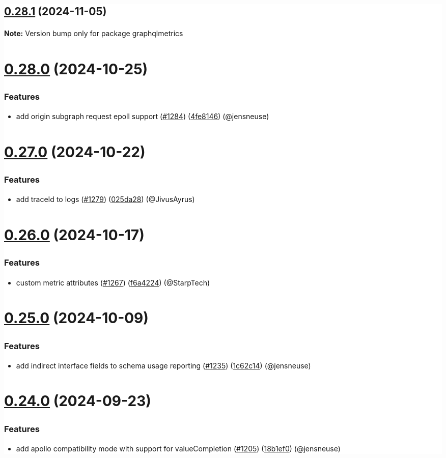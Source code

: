 ## [0.28.1](https://github.com/wundergraph/cosmo/compare/graphqlmetrics@0.28.0...graphqlmetrics@0.28.1) (2024-11-05)

**Note:** Version bump only for package graphqlmetrics

# [0.28.0](https://github.com/wundergraph/cosmo/compare/graphqlmetrics@0.27.0...graphqlmetrics@0.28.0) (2024-10-25)

### Features

* add origin subgraph request epoll support ([#1284](https://github.com/wundergraph/cosmo/issues/1284)) ([4fe8146](https://github.com/wundergraph/cosmo/commit/4fe81461a43e45dbd3bae482976fec8127d3d982)) (@jensneuse)

# [0.27.0](https://github.com/wundergraph/cosmo/compare/graphqlmetrics@0.26.0...graphqlmetrics@0.27.0) (2024-10-22)

### Features

* add traceId to logs ([#1279](https://github.com/wundergraph/cosmo/issues/1279)) ([025da28](https://github.com/wundergraph/cosmo/commit/025da2888ea95dbb2de581d6affda76fdc74332a)) (@JivusAyrus)

# [0.26.0](https://github.com/wundergraph/cosmo/compare/graphqlmetrics@0.25.0...graphqlmetrics@0.26.0) (2024-10-17)

### Features

* custom metric attributes ([#1267](https://github.com/wundergraph/cosmo/issues/1267)) ([f6a4224](https://github.com/wundergraph/cosmo/commit/f6a4224a2370e8eb6e36598a22f60a3eee83f055)) (@StarpTech)

# [0.25.0](https://github.com/wundergraph/cosmo/compare/graphqlmetrics@0.24.0...graphqlmetrics@0.25.0) (2024-10-09)

### Features

* add indirect interface fields to schema usage reporting ([#1235](https://github.com/wundergraph/cosmo/issues/1235)) ([1c62c14](https://github.com/wundergraph/cosmo/commit/1c62c14f9a9f11a6fbbebf5a3fbc4d85f304285e)) (@jensneuse)

# [0.24.0](https://github.com/wundergraph/cosmo/compare/graphqlmetrics@0.23.1...graphqlmetrics@0.24.0) (2024-09-23)

### Features

* add apollo compatibility mode with support for valueCompletion ([#1205](https://github.com/wundergraph/cosmo/issues/1205)) ([18b1ef0](https://github.com/wundergraph/cosmo/commit/18b1ef01b12945d2f3acc80ea9548a17f9effa21)) (@jensneuse)
